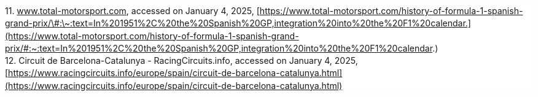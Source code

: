 11\. www.total-motorsport.com, accessed on January 4, 2025, [https://www.total-motorsport.com/history-of-formula-1-spanish-grand-prix/\#:\~:text=In%201951%2C%20the%20Spanish%20GP,integration%20into%20the%20F1%20calendar.](https://www.total-motorsport.com/history-of-formula-1-spanish-grand-prix/#:~:text=In%201951%2C%20the%20Spanish%20GP,integration%20into%20the%20F1%20calendar.)  
12\. Circuit de Barcelona-Catalunya \- RacingCircuits.info, accessed on January 4, 2025, [https://www.racingcircuits.info/europe/spain/circuit-de-barcelona-catalunya.html](https://www.racingcircuits.info/europe/spain/circuit-de-barcelona-catalunya.html)